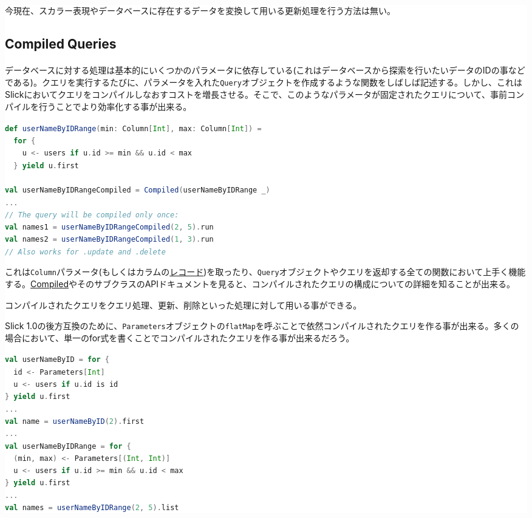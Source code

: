 今現在、スカラー表現やデータベースに存在するデータを変換して用いる更新処理を行う方法は無い。




Compiled Queries
----------------

データベースに対する処理は基本的にいくつかのパラメータに依存している(これはデータベースから探索を行いたいデータのIDの事などである)。クエリを実行するたびに、パラメータを入れた`Query`オブジェクトを作成するような関数をしばしば記述する。しかし、これはSlickにおいてクエリをコンパイルしなおすコストを増長させる。そこで、このようなパラメータが固定されたクエリについて、事前コンパイルを行うことでより効率化する事が出来る。









```scala
def userNameByIDRange(min: Column[Int], max: Column[Int]) =
  for {
    u <- users if u.id >= min && u.id < max
  } yield u.first

val userNameByIDRangeCompiled = Compiled(userNameByIDRange _)
...
// The query will be compiled only once:
val names1 = userNameByIDRangeCompiled(2, 5).run
val names2 = userNameByIDRangeCompiled(1, 3).run
// Also works for .update and .delete
```

これは`Column`パラメータ(もしくはカラムの[レコード](http://slick.typesafe.com/doc/2.0.0/userdefined.html#record-types))を取ったり、`Query`オブジェクトやクエリを返却する全ての関数において上手く機能する。[Compiled](http://slick.typesafe.com/doc/2.0.0/api/#scala.slick.lifted.Compiled)やそのサブクラスのAPIドキュメントを見ると、コンパイルされたクエリの構成についての詳細を知ることが出来る。






コンパイルされたクエリをクエリ処理、更新、削除といった処理に対して用いる事ができる。



Slick 1.0の後方互換のために、`Parameters`オブジェクトの`flatMap`を呼ぶことで依然コンパイルされたクエリを作る事が出来る。多くの場合において、単一のfor式を書くことでコンパイルされたクエリを作る事が出来るだろう。






```scala
val userNameByID = for {
  id <- Parameters[Int]
  u <- users if u.id is id
} yield u.first
...
val name = userNameByID(2).first
...
val userNameByIDRange = for {
  (min, max) <- Parameters[(Int, Int)]
  u <- users if u.id >= min && u.id < max
} yield u.first
...
val names = userNameByIDRange(2, 5).list
```
